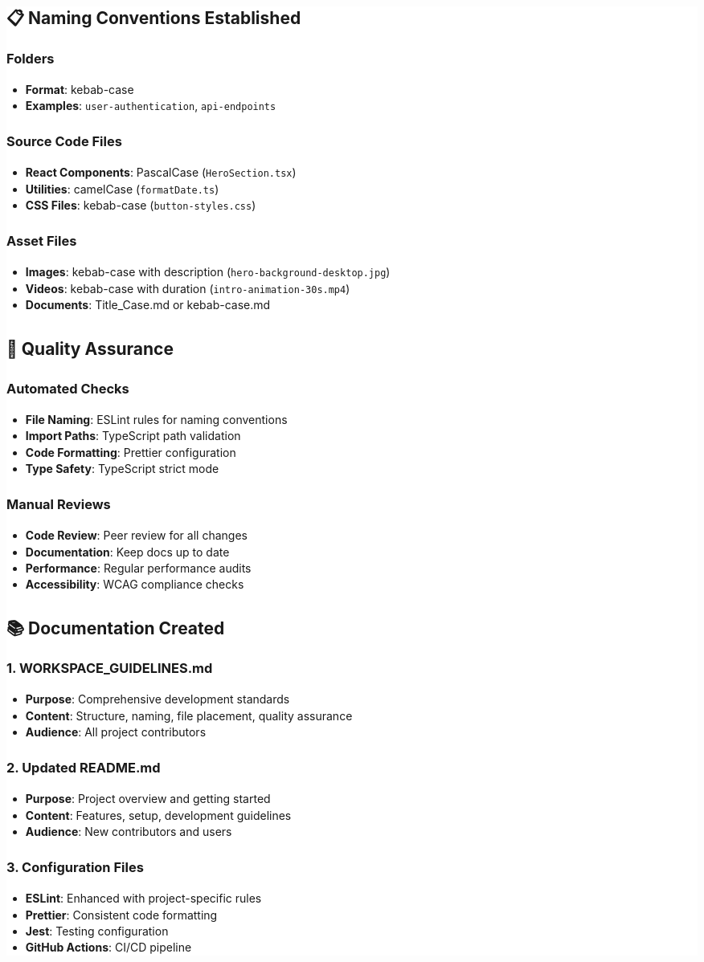 ## 📋 Naming Conventions Established

### Folders
- **Format**: kebab-case
- **Examples**: `user-authentication`, `api-endpoints`

### Source Code Files
- **React Components**: PascalCase (`HeroSection.tsx`)
- **Utilities**: camelCase (`formatDate.ts`)
- **CSS Files**: kebab-case (`button-styles.css`)

### Asset Files
- **Images**: kebab-case with description (`hero-background-desktop.jpg`)
- **Videos**: kebab-case with duration (`intro-animation-30s.mp4`)
- **Documents**: Title_Case.md or kebab-case.md

## 🧪 Quality Assurance

### Automated Checks
- **File Naming**: ESLint rules for naming conventions
- **Import Paths**: TypeScript path validation
- **Code Formatting**: Prettier configuration
- **Type Safety**: TypeScript strict mode

### Manual Reviews
- **Code Review**: Peer review for all changes
- **Documentation**: Keep docs up to date
- **Performance**: Regular performance audits
- **Accessibility**: WCAG compliance checks

## 📚 Documentation Created

### 1. WORKSPACE_GUIDELINES.md
- **Purpose**: Comprehensive development standards
- **Content**: Structure, naming, file placement, quality assurance
- **Audience**: All project contributors

### 2. Updated README.md
- **Purpose**: Project overview and getting started
- **Content**: Features, setup, development guidelines
- **Audience**: New contributors and users

### 3. Configuration Files
- **ESLint**: Enhanced with project-specific rules
- **Prettier**: Consistent code formatting
- **Jest**: Testing configuration
- **GitHub Actions**: CI/CD pipeline
